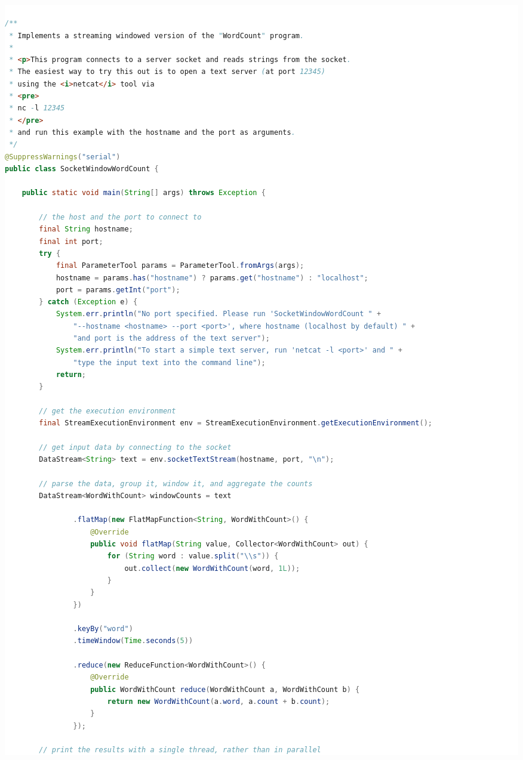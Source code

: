 ```java

/**
 * Implements a streaming windowed version of the "WordCount" program.
 *
 * <p>This program connects to a server socket and reads strings from the socket.
 * The easiest way to try this out is to open a text server (at port 12345)
 * using the <i>netcat</i> tool via
 * <pre>
 * nc -l 12345
 * </pre>
 * and run this example with the hostname and the port as arguments.
 */
@SuppressWarnings("serial")
public class SocketWindowWordCount {

	public static void main(String[] args) throws Exception {

		// the host and the port to connect to
		final String hostname;
		final int port;
		try {
			final ParameterTool params = ParameterTool.fromArgs(args);
			hostname = params.has("hostname") ? params.get("hostname") : "localhost";
			port = params.getInt("port");
		} catch (Exception e) {
			System.err.println("No port specified. Please run 'SocketWindowWordCount " +
				"--hostname <hostname> --port <port>', where hostname (localhost by default) " +
				"and port is the address of the text server");
			System.err.println("To start a simple text server, run 'netcat -l <port>' and " +
				"type the input text into the command line");
			return;
		}

		// get the execution environment
		final StreamExecutionEnvironment env = StreamExecutionEnvironment.getExecutionEnvironment();

		// get input data by connecting to the socket
		DataStream<String> text = env.socketTextStream(hostname, port, "\n");

		// parse the data, group it, window it, and aggregate the counts
		DataStream<WordWithCount> windowCounts = text

				.flatMap(new FlatMapFunction<String, WordWithCount>() {
					@Override
					public void flatMap(String value, Collector<WordWithCount> out) {
						for (String word : value.split("\\s")) {
							out.collect(new WordWithCount(word, 1L));
						}
					}
				})

				.keyBy("word")
				.timeWindow(Time.seconds(5))

				.reduce(new ReduceFunction<WordWithCount>() {
					@Override
					public WordWithCount reduce(WordWithCount a, WordWithCount b) {
						return new WordWithCount(a.word, a.count + b.count);
					}
				});

		// print the results with a single thread, rather than in parallel
```